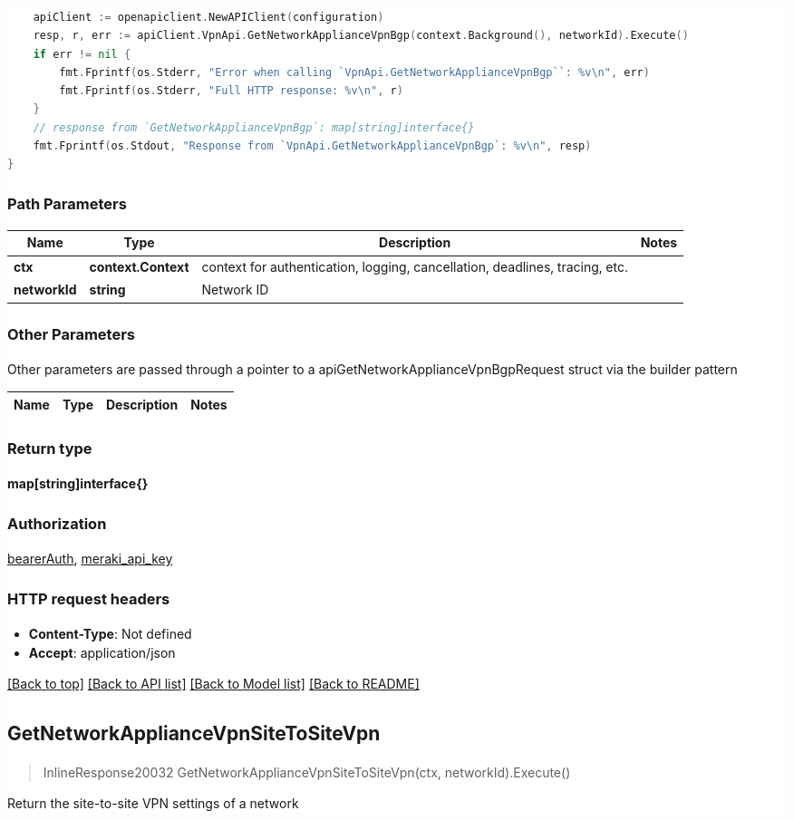 ```go
    apiClient := openapiclient.NewAPIClient(configuration)
    resp, r, err := apiClient.VpnApi.GetNetworkApplianceVpnBgp(context.Background(), networkId).Execute()
    if err != nil {
        fmt.Fprintf(os.Stderr, "Error when calling `VpnApi.GetNetworkApplianceVpnBgp``: %v\n", err)
        fmt.Fprintf(os.Stderr, "Full HTTP response: %v\n", r)
    }
    // response from `GetNetworkApplianceVpnBgp`: map[string]interface{}
    fmt.Fprintf(os.Stdout, "Response from `VpnApi.GetNetworkApplianceVpnBgp`: %v\n", resp)
}
```

### Path Parameters


Name | Type | Description  | Notes
------------- | ------------- | ------------- | -------------
**ctx** | **context.Context** | context for authentication, logging, cancellation, deadlines, tracing, etc.
**networkId** | **string** | Network ID | 

### Other Parameters

Other parameters are passed through a pointer to a apiGetNetworkApplianceVpnBgpRequest struct via the builder pattern


Name | Type | Description  | Notes
------------- | ------------- | ------------- | -------------


### Return type

**map[string]interface{}**

### Authorization

[bearerAuth](../README.md#bearerAuth), [meraki_api_key](../README.md#meraki_api_key)

### HTTP request headers

- **Content-Type**: Not defined
- **Accept**: application/json

[[Back to top]](#) [[Back to API list]](../README.md#documentation-for-api-endpoints)
[[Back to Model list]](../README.md#documentation-for-models)
[[Back to README]](../README.md)


## GetNetworkApplianceVpnSiteToSiteVpn

> InlineResponse20032 GetNetworkApplianceVpnSiteToSiteVpn(ctx, networkId).Execute()

Return the site-to-site VPN settings of a network

